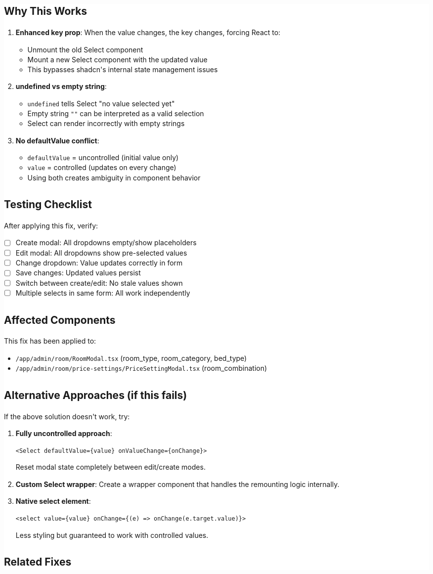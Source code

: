 ## Why This Works

1. **Enhanced key prop**: When the value changes, the key changes, forcing React to:
   - Unmount the old Select component
   - Mount a new Select component with the updated value
   - This bypasses shadcn's internal state management issues

2. **undefined vs empty string**: 
   - `undefined` tells Select "no value selected yet"
   - Empty string `""` can be interpreted as a valid selection
   - Select can render incorrectly with empty strings

3. **No defaultValue conflict**:
   - `defaultValue` = uncontrolled (initial value only)
   - `value` = controlled (updates on every change)
   - Using both creates ambiguity in component behavior

## Testing Checklist

After applying this fix, verify:

- [ ] Create modal: All dropdowns empty/show placeholders
- [ ] Edit modal: All dropdowns show pre-selected values
- [ ] Change dropdown: Value updates correctly in form
- [ ] Save changes: Updated values persist
- [ ] Switch between create/edit: No stale values shown
- [ ] Multiple selects in same form: All work independently

## Affected Components

This fix has been applied to:
- `/app/admin/room/RoomModal.tsx` (room_type, room_category, bed_type)
- `/app/admin/room/price-settings/PriceSettingModal.tsx` (room_combination)

## Alternative Approaches (if this fails)

If the above solution doesn't work, try:

1. **Fully uncontrolled approach**:
   ```tsx
   <Select defaultValue={value} onValueChange={onChange}>
   ```
   Reset modal state completely between edit/create modes.

2. **Custom Select wrapper**:
   Create a wrapper component that handles the remounting logic internally.

3. **Native select element**:
   ```tsx
   <select value={value} onChange={(e) => onChange(e.target.value)}>
   ```
   Less styling but guaranteed to work with controlled values.

## Related Fixes
